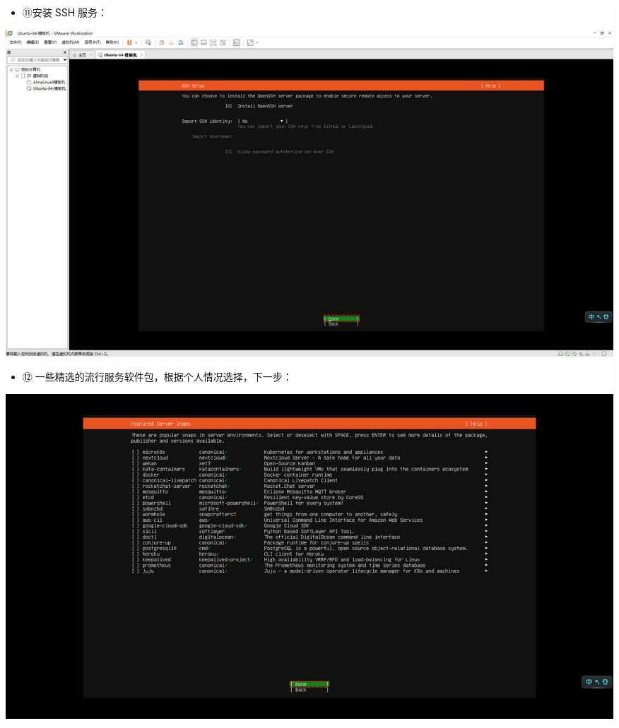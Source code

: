 * ⑪安装 SSH 服务：

![image-20240216230725892](./assets/38.png)

* ⑫ 一些精选的流行服务软件包，根据个人情况选择，下一步：

![image-20240216230837293](./assets/39.png)
